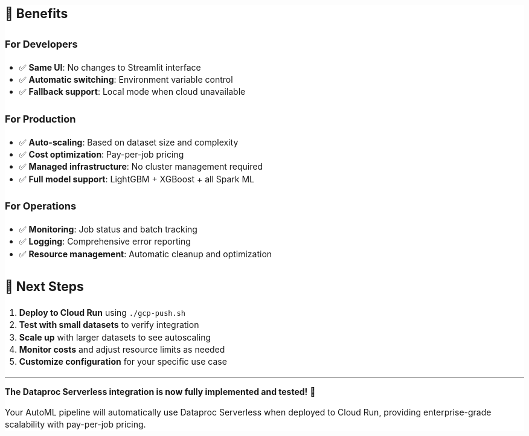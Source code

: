 ## 🎯 Benefits

### **For Developers**
- ✅ **Same UI**: No changes to Streamlit interface
- ✅ **Automatic switching**: Environment variable control
- ✅ **Fallback support**: Local mode when cloud unavailable

### **For Production**
- ✅ **Auto-scaling**: Based on dataset size and complexity
- ✅ **Cost optimization**: Pay-per-job pricing
- ✅ **Managed infrastructure**: No cluster management required
- ✅ **Full model support**: LightGBM + XGBoost + all Spark ML

### **For Operations**
- ✅ **Monitoring**: Job status and batch tracking
- ✅ **Logging**: Comprehensive error reporting
- ✅ **Resource management**: Automatic cleanup and optimization

## 🚀 Next Steps

1. **Deploy to Cloud Run** using `./gcp-push.sh`
2. **Test with small datasets** to verify integration
3. **Scale up** with larger datasets to see autoscaling
4. **Monitor costs** and adjust resource limits as needed
5. **Customize configuration** for your specific use case

---

**The Dataproc Serverless integration is now fully implemented and tested!** 🎉

Your AutoML pipeline will automatically use Dataproc Serverless when deployed to Cloud Run, providing enterprise-grade scalability with pay-per-job pricing.
